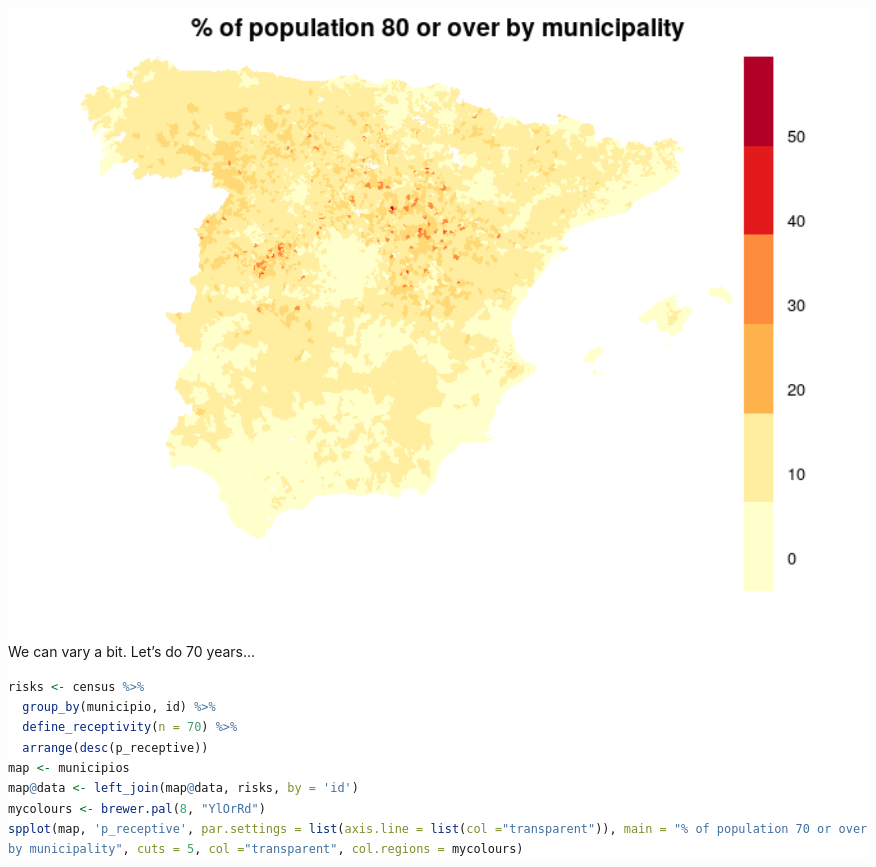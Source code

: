 <img src="man/figures/README-unnamed-chunk-8-1.png" width="100%" />

We can vary a bit. Let’s do 70 years…

``` r
risks <- census %>%
  group_by(municipio, id) %>%
  define_receptivity(n = 70) %>%
  arrange(desc(p_receptive))
map <- municipios
map@data <- left_join(map@data, risks, by = 'id')
mycolours <- brewer.pal(8, "YlOrRd")
spplot(map, 'p_receptive', par.settings = list(axis.line = list(col ="transparent")), main = "% of population 70 or over by municipality", cuts = 5, col ="transparent", col.regions = mycolours)
```
